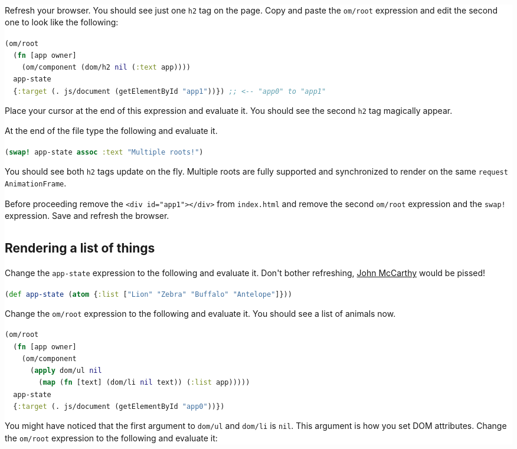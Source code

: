 Refresh your browser. You should see just one `h2` tag on the
page. Copy and paste the `om/root` expression and edit the second
one to look like the following:

```clj
(om/root
  (fn [app owner]
    (om/component (dom/h2 nil (:text app))))
  app-state
  {:target (. js/document (getElementById "app1"))}) ;; <-- "app0" to "app1"
```

Place your cursor at the end of this expression and evaluate it. You
should see the second `h2` tag magically appear.

At the end of the file type the following and evaluate it.

```clj
(swap! app-state assoc :text "Multiple roots!")
```

You should see both `h2` tags update on the fly. Multiple roots are
fully supported and synchronized to render on the same
`requestAnimationFrame`.

Before proceeding remove the `<div id="app1"></div>` from
`index.html` and remove the second `om/root` expression and the
`swap!` expression. Save and refresh the browser.

## Rendering a list of things

Change the `app-state` expression to the following and evaluate
it. Don't bother refreshing,
[John McCarthy](http://library.stanford.edu/collections/john-mccarthy-papers-0)
would be pissed!

```clj
(def app-state (atom {:list ["Lion" "Zebra" "Buffalo" "Antelope"]}))
```

Change the `om/root` expression to the following and evaluate it. You
should see a list of animals now.

```clj
(om/root
  (fn [app owner]
    (om/component 
      (apply dom/ul nil
        (map (fn [text] (dom/li nil text)) (:list app)))))
  app-state
  {:target (. js/document (getElementById "app0"))})
```

You might have noticed that the first argument to `dom/ul` and
`dom/li` is `nil`. This argument is how you set DOM attributes. Change
the `om/root` expression to the following and evaluate it:
